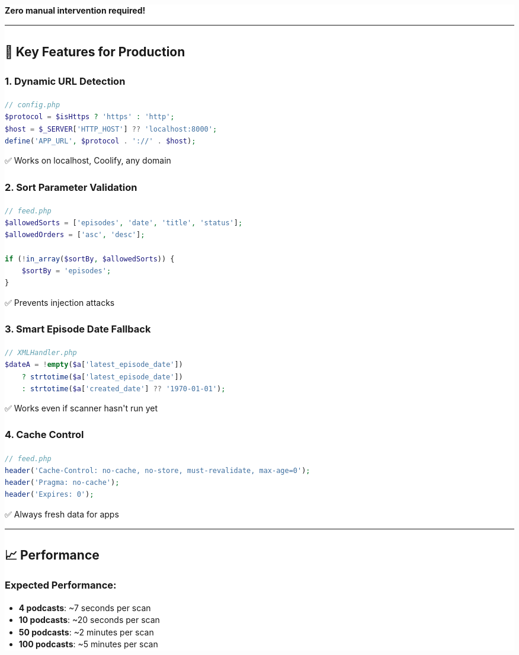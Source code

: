**Zero manual intervention required!**

---

## 🎯 Key Features for Production

### 1. Dynamic URL Detection
```php
// config.php
$protocol = $isHttps ? 'https' : 'http';
$host = $_SERVER['HTTP_HOST'] ?? 'localhost:8000';
define('APP_URL', $protocol . '://' . $host);
```
✅ Works on localhost, Coolify, any domain

### 2. Sort Parameter Validation
```php
// feed.php
$allowedSorts = ['episodes', 'date', 'title', 'status'];
$allowedOrders = ['asc', 'desc'];

if (!in_array($sortBy, $allowedSorts)) {
    $sortBy = 'episodes';
}
```
✅ Prevents injection attacks

### 3. Smart Episode Date Fallback
```php
// XMLHandler.php
$dateA = !empty($a['latest_episode_date']) 
    ? strtotime($a['latest_episode_date']) 
    : strtotime($a['created_date'] ?? '1970-01-01');
```
✅ Works even if scanner hasn't run yet

### 4. Cache Control
```php
// feed.php
header('Cache-Control: no-cache, no-store, must-revalidate, max-age=0');
header('Pragma: no-cache');
header('Expires: 0');
```
✅ Always fresh data for apps

---

## 📈 Performance

### Expected Performance:
- **4 podcasts**: ~7 seconds per scan
- **10 podcasts**: ~20 seconds per scan
- **50 podcasts**: ~2 minutes per scan
- **100 podcasts**: ~5 minutes per scan
